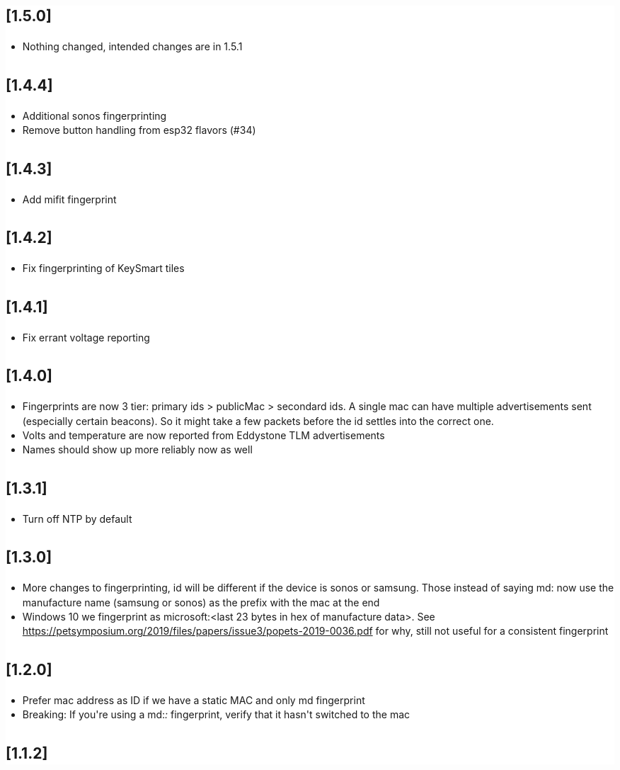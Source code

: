 ## [1.5.0]

- Nothing changed, intended changes are in 1.5.1

## [1.4.4]

- Additional sonos fingerprinting
- Remove button handling from esp32 flavors (#34)

## [1.4.3]

- Add mifit fingerprint

## [1.4.2]

- Fix fingerprinting of KeySmart tiles

## [1.4.1]

- Fix errant voltage reporting

## [1.4.0]

- Fingerprints are now 3 tier: primary ids > publicMac > secondard ids.  A single mac can have multiple advertisements sent (especially certain beacons).  So it might take a few packets before the id settles into the correct one.
- Volts and temperature are now reported from Eddystone TLM advertisements
- Names should show up more reliably now as well

## [1.3.1]

- Turn off NTP by default

## [1.3.0]

- More changes to fingerprinting, id will be different if the device is sonos or samsung.  Those instead of saying md:<id> now use the manufacture name (samsung or sonos) as the prefix with the mac at the end
- Windows 10 we fingerprint as microsoft:<last 23 bytes in hex of manufacture data>. See https://petsymposium.org/2019/files/papers/issue3/popets-2019-0036.pdf for why, still not useful for a consistent fingerprint

## [1.2.0]

- Prefer mac address as ID if we have a static MAC and only md fingerprint
- Breaking: If you're using a md:*:* fingerprint, verify that it hasn't switched to the mac

## [1.1.2]
